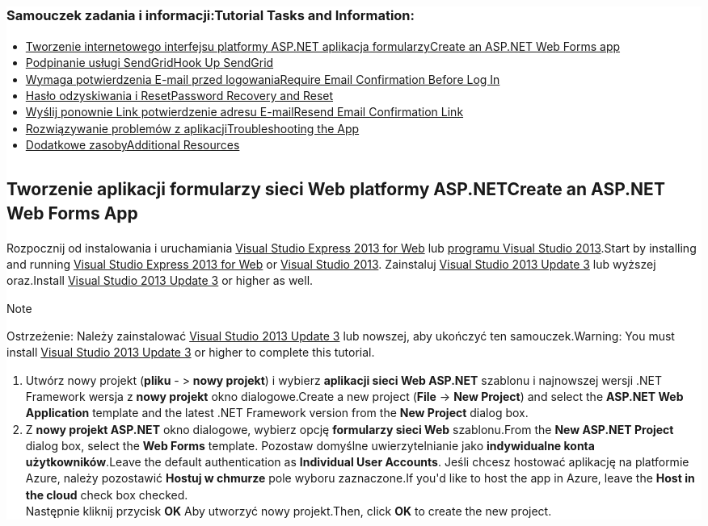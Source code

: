 ### <a name="tutorial-tasks-and-information"></a><span data-ttu-id="df8bb-109">Samouczek zadania i informacji:</span><span class="sxs-lookup"><span data-stu-id="df8bb-109">Tutorial Tasks and Information:</span></span>

- [<span data-ttu-id="df8bb-110">Tworzenie internetowego interfejsu platformy ASP.NET aplikacja formularzy</span><span class="sxs-lookup"><span data-stu-id="df8bb-110">Create an ASP.NET Web Forms app</span></span>](#createWebForms)
- [<span data-ttu-id="df8bb-111">Podpinanie usługi SendGrid</span><span class="sxs-lookup"><span data-stu-id="df8bb-111">Hook Up SendGrid</span></span>](#SG)
- [<span data-ttu-id="df8bb-112">Wymaga potwierdzenia E-mail przed logowania</span><span class="sxs-lookup"><span data-stu-id="df8bb-112">Require Email Confirmation Before Log In</span></span>](#require)
- [<span data-ttu-id="df8bb-113">Hasło odzyskiwania i Reset</span><span class="sxs-lookup"><span data-stu-id="df8bb-113">Password Recovery and Reset</span></span>](#reset)
- [<span data-ttu-id="df8bb-114">Wyślij ponownie Link potwierdzenie adresu E-mail</span><span class="sxs-lookup"><span data-stu-id="df8bb-114">Resend Email Confirmation Link</span></span>](#rsend)
- [<span data-ttu-id="df8bb-115">Rozwiązywanie problemów z aplikacji</span><span class="sxs-lookup"><span data-stu-id="df8bb-115">Troubleshooting the App</span></span>](#dbg)
- [<span data-ttu-id="df8bb-116">Dodatkowe zasoby</span><span class="sxs-lookup"><span data-stu-id="df8bb-116">Additional Resources</span></span>](#addRes)

<a id="createWebForms"></a>
## <a name="create-an-aspnet-web-forms-app"></a><span data-ttu-id="df8bb-117">Tworzenie aplikacji formularzy sieci Web platformy ASP.NET</span><span class="sxs-lookup"><span data-stu-id="df8bb-117">Create an ASP.NET Web Forms App</span></span>

<span data-ttu-id="df8bb-118">Rozpocznij od instalowania i uruchamiania [Visual Studio Express 2013 for Web](https://go.microsoft.com/fwlink/?LinkId=299058) lub [programu Visual Studio 2013](https://go.microsoft.com/fwlink/?LinkId=306566).</span><span class="sxs-lookup"><span data-stu-id="df8bb-118">Start by installing and running [Visual Studio Express 2013 for Web](https://go.microsoft.com/fwlink/?LinkId=299058) or [Visual Studio 2013](https://go.microsoft.com/fwlink/?LinkId=306566).</span></span> <span data-ttu-id="df8bb-119">Zainstaluj [Visual Studio 2013 Update 3](https://go.microsoft.com/fwlink/?LinkId=390465) lub wyższej oraz.</span><span class="sxs-lookup"><span data-stu-id="df8bb-119">Install [Visual Studio 2013 Update 3](https://go.microsoft.com/fwlink/?LinkId=390465) or higher as well.</span></span>

> [!NOTE]
> <span data-ttu-id="df8bb-120">Ostrzeżenie: Należy zainstalować [Visual Studio 2013 Update 3](https://go.microsoft.com/fwlink/?LinkId=390465) lub nowszej, aby ukończyć ten samouczek.</span><span class="sxs-lookup"><span data-stu-id="df8bb-120">Warning: You must install [Visual Studio 2013 Update 3](https://go.microsoft.com/fwlink/?LinkId=390465) or higher to complete this tutorial.</span></span>


1. <span data-ttu-id="df8bb-121">Utwórz nowy projekt (**pliku**  - &gt; **nowy projekt**) i wybierz **aplikacji sieci Web ASP.NET** szablonu i najnowszej wersji .NET Framework wersja z **nowy projekt** okno dialogowe.</span><span class="sxs-lookup"><span data-stu-id="df8bb-121">Create a new project (**File** -&gt; **New Project**) and select the **ASP.NET Web Application** template and the latest .NET Framework version from the **New Project** dialog box.</span></span>
2. <span data-ttu-id="df8bb-122">Z **nowy projekt ASP.NET** okno dialogowe, wybierz opcję **formularzy sieci Web** szablonu.</span><span class="sxs-lookup"><span data-stu-id="df8bb-122">From the **New ASP.NET Project** dialog box, select the **Web Forms** template.</span></span> <span data-ttu-id="df8bb-123">Pozostaw domyślne uwierzytelnianie jako **indywidualne konta użytkowników**.</span><span class="sxs-lookup"><span data-stu-id="df8bb-123">Leave the default authentication as **Individual User Accounts**.</span></span> <span data-ttu-id="df8bb-124">Jeśli chcesz hostować aplikację na platformie Azure, należy pozostawić **Hostuj w chmurze** pole wyboru zaznaczone.</span><span class="sxs-lookup"><span data-stu-id="df8bb-124">If you'd like to host the app in Azure, leave the **Host in the cloud** check box checked.</span></span>   
 <span data-ttu-id="df8bb-125">Następnie kliknij przycisk **OK** Aby utworzyć nowy projekt.</span><span class="sxs-lookup"><span data-stu-id="df8bb-125">Then, click **OK** to create the new project.</span></span>  